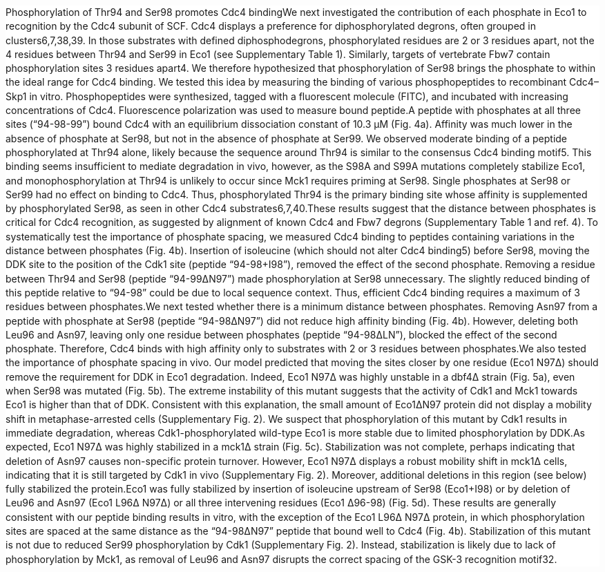 Phosphorylation of Thr94 and Ser98 promotes Cdc4 bindingWe next investigated the contribution of each phosphate in Eco1 to recognition by the Cdc4 subunit of SCF. Cdc4 displays a preference for diphosphorylated degrons, often grouped in clusters6,7,38,39. In those substrates with defined diphosphodegrons, phosphorylated residues are 2 or 3 residues apart, not the 4 residues between Thr94 and Ser99 in Eco1 (see Supplementary Table 1). Similarly, targets of vertebrate Fbw7 contain phosphorylation sites 3 residues apart4. We therefore hypothesized that phosphorylation of Ser98 brings the phosphate to within the ideal range for Cdc4 binding. We tested this idea by measuring the binding of various phosphopeptides to recombinant Cdc4–Skp1 in vitro. Phosphopeptides were synthesized, tagged with a fluorescent molecule (FITC), and incubated with increasing concentrations of Cdc4. Fluorescence polarization was used to measure bound peptide.A peptide with phosphates at all three sites (“94-98-99”) bound Cdc4 with an equilibrium dissociation constant of 10.3 μM (Fig. 4a). Affinity was much lower in the absence of phosphate at Ser98, but not in the absence of phosphate at Ser99. We observed moderate binding of a peptide phosphorylated at Thr94 alone, likely because the sequence around Thr94 is similar to the consensus Cdc4 binding motif5. This binding seems insufficient to mediate degradation in vivo, however, as the S98A and S99A mutations completely stabilize Eco1, and monophosphorylation at Thr94 is unlikely to occur since Mck1 requires priming at Ser98. Single phosphates at Ser98 or Ser99 had no effect on binding to Cdc4. Thus, phosphorylated Thr94 is the primary binding site whose affinity is supplemented by phosphorylated Ser98, as seen in other Cdc4 substrates6,7,40.These results suggest that the distance between phosphates is critical for Cdc4 recognition, as suggested by alignment of known Cdc4 and Fbw7 degrons (Supplementary Table 1 and ref. 4). To systematically test the importance of phosphate spacing, we measured Cdc4 binding to peptides containing variations in the distance between phosphates (Fig. 4b). Insertion of isoleucine (which should not alter Cdc4 binding5) before Ser98, moving the DDK site to the position of the Cdk1 site (peptide “94-98+I98”), removed the effect of the second phosphate. Removing a residue between Thr94 and Ser98 (peptide “94-99ΔN97”) made phosphorylation at Ser98 unnecessary. The slightly reduced binding of this peptide relative to “94-98” could be due to local sequence context. Thus, efficient Cdc4 binding requires a maximum of 3 residues between phosphates.We next tested whether there is a minimum distance between phosphates. Removing Asn97 from a peptide with phosphate at Ser98 (peptide “94-98ΔN97”) did not reduce high affinity binding (Fig. 4b). However, deleting both Leu96 and Asn97, leaving only one residue between phosphates (peptide “94-98ΔLN”), blocked the effect of the second phosphate. Therefore, Cdc4 binds with high affinity only to substrates with 2 or 3 residues between phosphates.We also tested the importance of phosphate spacing in vivo. Our model predicted that moving the sites closer by one residue (Eco1 N97Δ) should remove the requirement for DDK in Eco1 degradation. Indeed, Eco1 N97Δ was highly unstable in a dbf4Δ strain (Fig. 5a), even when Ser98 was mutated (Fig. 5b). The extreme instability of this mutant suggests that the activity of Cdk1 and Mck1 towards Eco1 is higher than that of DDK. Consistent with this explanation, the small amount of Eco1ΔN97 protein did not display a mobility shift in metaphase-arrested cells (Supplementary Fig. 2). We suspect that phosphorylation of this mutant by Cdk1 results in immediate degradation, whereas Cdk1-phosphorylated wild-type Eco1 is more stable due to limited phosphorylation by DDK.As expected, Eco1 N97Δ was highly stabilized in a mck1Δ strain (Fig. 5c). Stabilization was not complete, perhaps indicating that deletion of Asn97 causes non-specific protein turnover. However, Eco1 N97Δ displays a robust mobility shift in mck1Δ cells, indicating that it is still targeted by Cdk1 in vivo (Supplementary Fig. 2). Moreover, additional deletions in this region (see below) fully stabilized the protein.Eco1 was fully stabilized by insertion of isoleucine upstream of Ser98 (Eco1+I98) or by deletion of Leu96 and Asn97 (Eco1 L96Δ N97Δ) or all three intervening residues (Eco1 Δ96-98) (Fig. 5d). These results are generally consistent with our peptide binding results in vitro, with the exception of the Eco1 L96Δ N97Δ protein, in which phosphorylation sites are spaced at the same distance as the “94-98ΔN97” peptide that bound well to Cdc4 (Fig. 4b). Stabilization of this mutant is not due to reduced Ser99 phosphorylation by Cdk1 (Supplementary Fig. 2). Instead, stabilization is likely due to lack of phosphorylation by Mck1, as removal of Leu96 and Asn97 disrupts the correct spacing of the GSK-3 recognition motif32.
